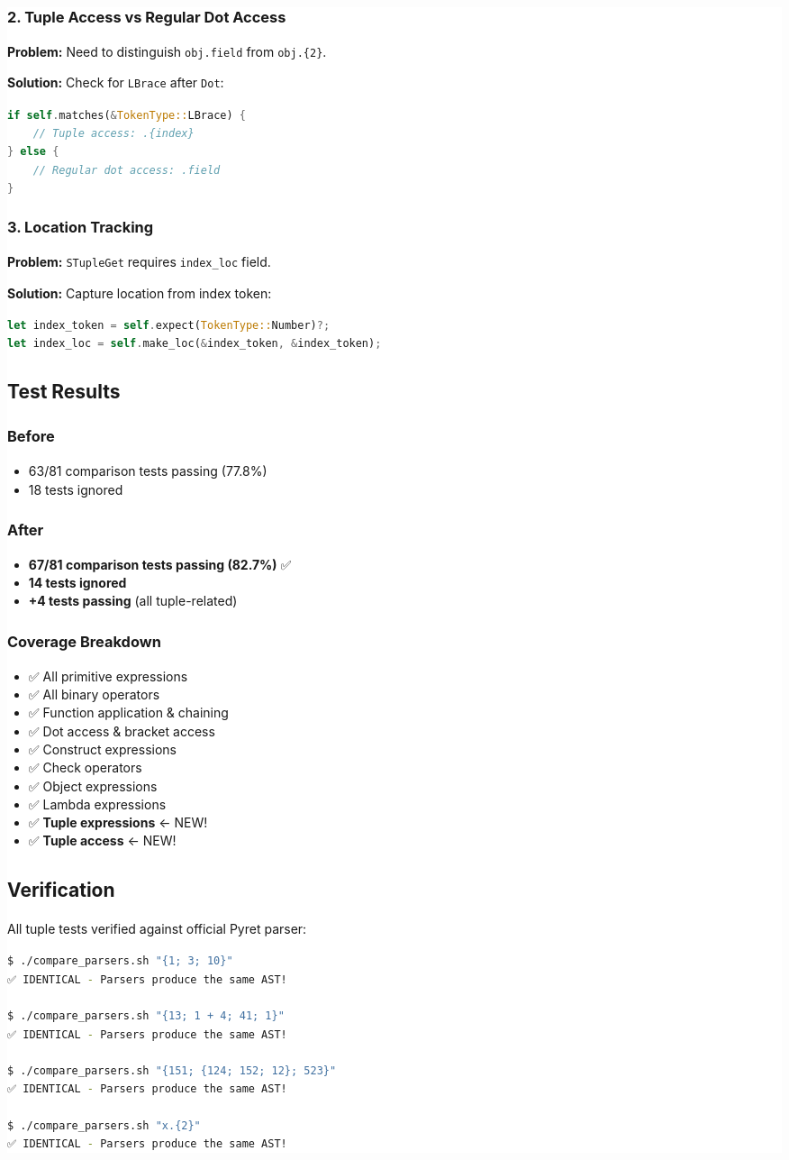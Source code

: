 ### 2. Tuple Access vs Regular Dot Access
**Problem:** Need to distinguish `obj.field` from `obj.{2}`.

**Solution:** Check for `LBrace` after `Dot`:
```rust
if self.matches(&TokenType::LBrace) {
    // Tuple access: .{index}
} else {
    // Regular dot access: .field
}
```

### 3. Location Tracking
**Problem:** `STupleGet` requires `index_loc` field.

**Solution:** Capture location from index token:
```rust
let index_token = self.expect(TokenType::Number)?;
let index_loc = self.make_loc(&index_token, &index_token);
```

## Test Results

### Before
- 63/81 comparison tests passing (77.8%)
- 18 tests ignored

### After
- **67/81 comparison tests passing (82.7%)** ✅
- **14 tests ignored**
- **+4 tests passing** (all tuple-related)

### Coverage Breakdown
- ✅ All primitive expressions
- ✅ All binary operators
- ✅ Function application & chaining
- ✅ Dot access & bracket access
- ✅ Construct expressions
- ✅ Check operators
- ✅ Object expressions
- ✅ Lambda expressions
- ✅ **Tuple expressions** ← NEW!
- ✅ **Tuple access** ← NEW!

## Verification

All tuple tests verified against official Pyret parser:

```bash
$ ./compare_parsers.sh "{1; 3; 10}"
✅ IDENTICAL - Parsers produce the same AST!

$ ./compare_parsers.sh "{13; 1 + 4; 41; 1}"
✅ IDENTICAL - Parsers produce the same AST!

$ ./compare_parsers.sh "{151; {124; 152; 12}; 523}"
✅ IDENTICAL - Parsers produce the same AST!

$ ./compare_parsers.sh "x.{2}"
✅ IDENTICAL - Parsers produce the same AST!
```
